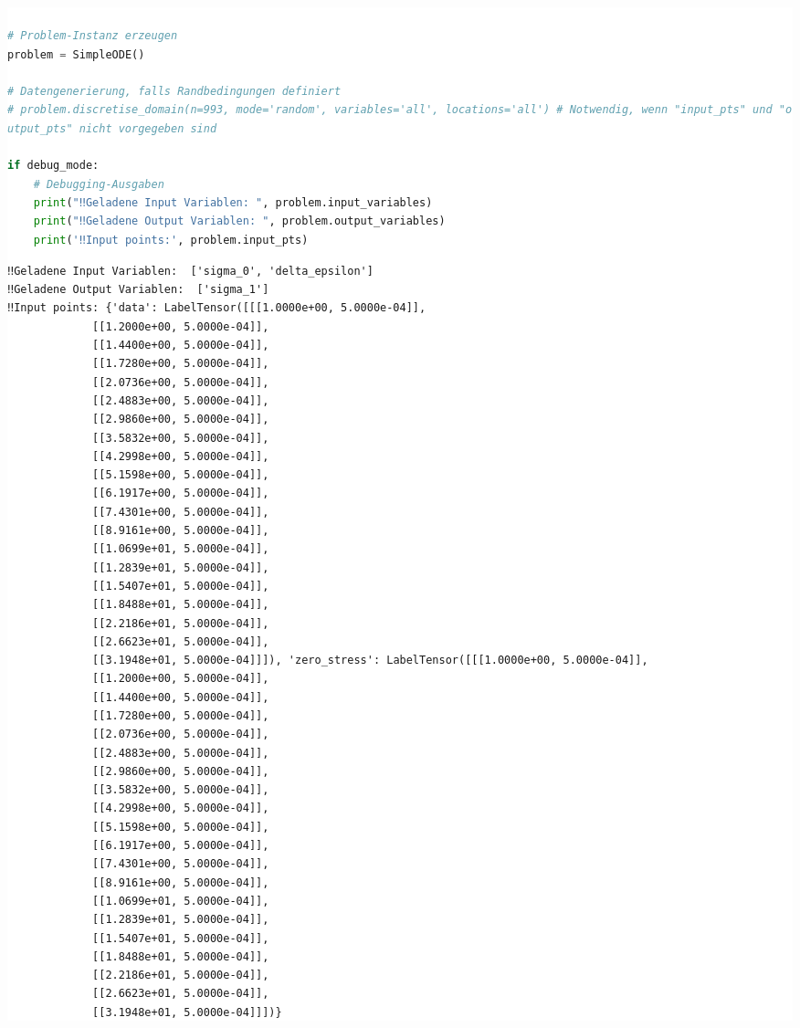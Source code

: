 ```python

# Problem-Instanz erzeugen
problem = SimpleODE()

# Datengenerierung, falls Randbedingungen definiert
# problem.discretise_domain(n=993, mode='random', variables='all', locations='all') # Notwendig, wenn "input_pts" und "output_pts" nicht vorgegeben sind

if debug_mode:
    # Debugging-Ausgaben
    print("‼️Geladene Input Variablen: ", problem.input_variables)
    print("‼️Geladene Output Variablen: ", problem.output_variables)
    print('‼️Input points:', problem.input_pts)
```

    ‼️Geladene Input Variablen:  ['sigma_0', 'delta_epsilon']
    ‼️Geladene Output Variablen:  ['sigma_1']
    ‼️Input points: {'data': LabelTensor([[[1.0000e+00, 5.0000e-04]],
                 [[1.2000e+00, 5.0000e-04]],
                 [[1.4400e+00, 5.0000e-04]],
                 [[1.7280e+00, 5.0000e-04]],
                 [[2.0736e+00, 5.0000e-04]],
                 [[2.4883e+00, 5.0000e-04]],
                 [[2.9860e+00, 5.0000e-04]],
                 [[3.5832e+00, 5.0000e-04]],
                 [[4.2998e+00, 5.0000e-04]],
                 [[5.1598e+00, 5.0000e-04]],
                 [[6.1917e+00, 5.0000e-04]],
                 [[7.4301e+00, 5.0000e-04]],
                 [[8.9161e+00, 5.0000e-04]],
                 [[1.0699e+01, 5.0000e-04]],
                 [[1.2839e+01, 5.0000e-04]],
                 [[1.5407e+01, 5.0000e-04]],
                 [[1.8488e+01, 5.0000e-04]],
                 [[2.2186e+01, 5.0000e-04]],
                 [[2.6623e+01, 5.0000e-04]],
                 [[3.1948e+01, 5.0000e-04]]]), 'zero_stress': LabelTensor([[[1.0000e+00, 5.0000e-04]],
                 [[1.2000e+00, 5.0000e-04]],
                 [[1.4400e+00, 5.0000e-04]],
                 [[1.7280e+00, 5.0000e-04]],
                 [[2.0736e+00, 5.0000e-04]],
                 [[2.4883e+00, 5.0000e-04]],
                 [[2.9860e+00, 5.0000e-04]],
                 [[3.5832e+00, 5.0000e-04]],
                 [[4.2998e+00, 5.0000e-04]],
                 [[5.1598e+00, 5.0000e-04]],
                 [[6.1917e+00, 5.0000e-04]],
                 [[7.4301e+00, 5.0000e-04]],
                 [[8.9161e+00, 5.0000e-04]],
                 [[1.0699e+01, 5.0000e-04]],
                 [[1.2839e+01, 5.0000e-04]],
                 [[1.5407e+01, 5.0000e-04]],
                 [[1.8488e+01, 5.0000e-04]],
                 [[2.2186e+01, 5.0000e-04]],
                 [[2.6623e+01, 5.0000e-04]],
                 [[3.1948e+01, 5.0000e-04]]])}
    